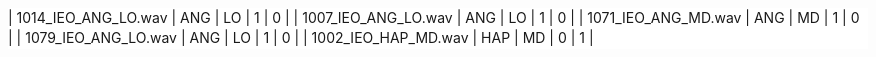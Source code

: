| 1014_IEO_ANG_LO.wav | ANG | LO | 1 | 0 |
| 1007_IEO_ANG_LO.wav | ANG | LO | 1 | 0 |
| 1071_IEO_ANG_MD.wav | ANG | MD | 1 | 0 |
| 1079_IEO_ANG_LO.wav | ANG | LO | 1 | 0 |
| 1002_IEO_HAP_MD.wav | HAP | MD | 0 | 1 |
